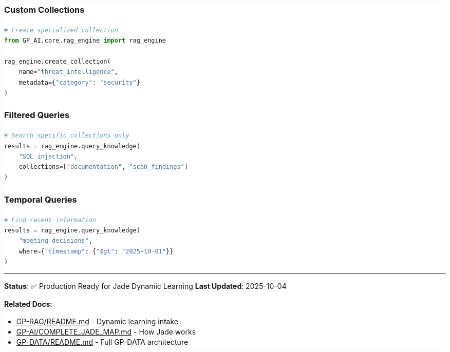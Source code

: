 ### Custom Collections

```python
# Create specialized collection
from GP_AI.core.rag_engine import rag_engine

rag_engine.create_collection(
    name="threat_intelligence",
    metadata={"category": "security"}
)
```

### Filtered Queries

```python
# Search specific collections only
results = rag_engine.query_knowledge(
    "SQL injection",
    collections=["documentation", "scan_findings"]
)
```

### Temporal Queries

```python
# Find recent information
results = rag_engine.query_knowledge(
    "meeting decisions",
    where={"timestamp": {"$gt": "2025-10-01"}}
)
```

---

**Status**: ✅ Production Ready for Jade Dynamic Learning
**Last Updated**: 2025-10-04

**Related Docs**:
- [GP-RAG/README.md](../GP-RAG/README.md) - Dynamic learning intake
- [GP-AI/COMPLETE_JADE_MAP.md](../GP-AI/COMPLETE_JADE_MAP.md) - How Jade works
- [GP-DATA/README.md](README.md) - Full GP-DATA architecture